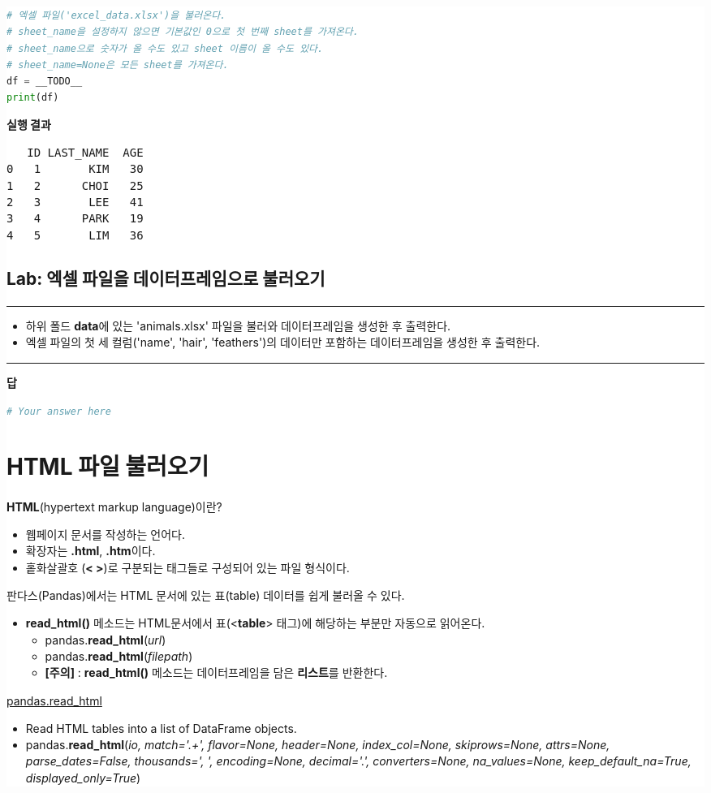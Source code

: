 ```python
# 엑셀 파일('excel_data.xlsx')을 불러온다. 
# sheet_name을 설정하지 않으면 기본값인 0으로 첫 번째 sheet를 가져온다.
# sheet_name으로 숫자가 올 수도 있고 sheet 이름이 올 수도 있다.
# sheet_name=None은 모든 sheet를 가져온다.
df = __TODO__
print(df)
```

**실행 결과**
<pre>
   ID LAST_NAME  AGE
0   1       KIM   30
1   2      CHOI   25
2   3       LEE   41
3   4      PARK   19
4   5       LIM   36
</pre>

## Lab: 엑셀 파일을 데이터프레임으로 불러오기

---

- 하위 폴드 **data**에 있는 'animals.xlsx' 파일을 불러와 데이터프레임을 생성한 후 출력한다.
- 엑셀 파일의 첫 세 컬럼('name', 'hair', 'feathers')의 데이터만 포함하는 데이터프레임을 생성한 후 출력한다.

---

**답**


```python
# Your answer here
```

# HTML 파일 불러오기 

**HTML**(hypertext markup language)이란?
- 웹페이지 문서를 작성하는 언어다.
- 확장자는 **.html**, **.htm**이다.
- 홑화살괄호 (**<  >**)로 구분되는 태그들로 구성되어 있는 파일 형식이다.

판다스(Pandas)에서는 HTML 문서에 있는 표(table) 데이터를 쉽게 불러올 수 있다.
- **read_html()** 메소드는 HTML문서에서 표(<**table**> 태그)에 해당하는 부분만 자동으로 읽어온다.
    + pandas.**read_html**(*url*)
    + pandas.**read_html**(*filepath*)
    + **[주의]** : **read_html()** 메소드는 데이터프레임을 담은 **리스트**를 반환한다.    

[pandas.read_html](https://pandas.pydata.org/pandas-docs/stable/reference/api/pandas.read_html.html)
- Read HTML tables into a list of DataFrame objects.
- pandas.**read_html**(*io, match='.+', flavor=None, header=None, index_col=None, skiprows=None, attrs=None, parse_dates=False, thousands=', ', encoding=None, decimal='.', converters=None, na_values=None, keep_default_na=True, displayed_only=True*)
